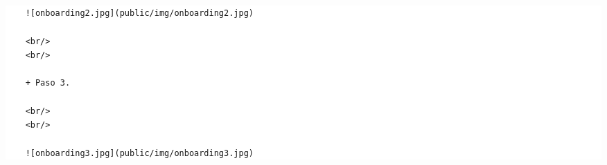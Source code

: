 		![onboarding2.jpg](public/img/onboarding2.jpg)

		<br/>
		<br/>

		+ Paso 3.

		<br/>
		<br/>

		![onboarding3.jpg](public/img/onboarding3.jpg)
